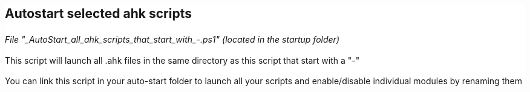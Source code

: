   
  
## Autostart selected ahk scripts
*File "\_AutoStart_all_ahk_scripts_that_start_with_-.ps1" (located in the startup folder)*  
  
This script will launch all .ahk files in the same directory as this script that start with a "-" 

You can link this script in your auto-start folder to launch all your scripts and enable/disable individual modules by renaming them  
  
 